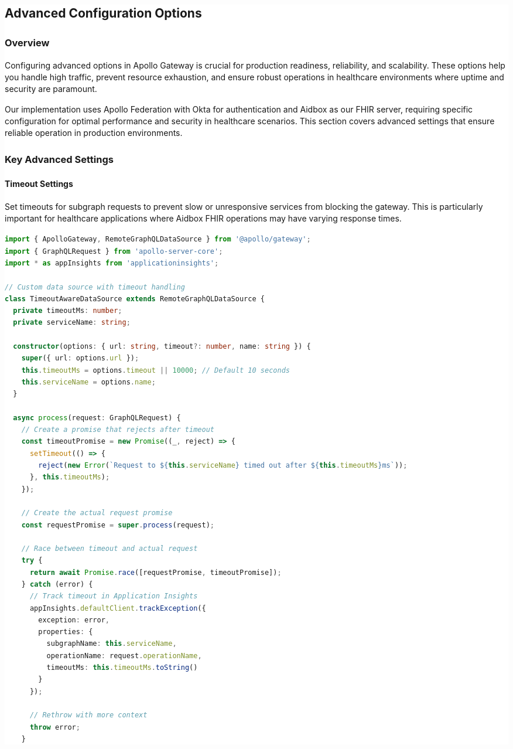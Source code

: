
## Advanced Configuration Options

### Overview

Configuring advanced options in Apollo Gateway is crucial for production readiness, reliability, and scalability. These options help you handle high traffic, prevent resource exhaustion, and ensure robust operations in healthcare environments where uptime and security are paramount.

Our implementation uses Apollo Federation with Okta for authentication and Aidbox as our FHIR server, requiring specific configuration for optimal performance and security in healthcare scenarios. This section covers advanced settings that ensure reliable operation in production environments.

### Key Advanced Settings

#### Timeout Settings
Set timeouts for subgraph requests to prevent slow or unresponsive services from blocking the gateway. This is particularly important for healthcare applications where Aidbox FHIR operations may have varying response times.

```typescript
import { ApolloGateway, RemoteGraphQLDataSource } from '@apollo/gateway';
import { GraphQLRequest } from 'apollo-server-core';
import * as appInsights from 'applicationinsights';

// Custom data source with timeout handling
class TimeoutAwareDataSource extends RemoteGraphQLDataSource {
  private timeoutMs: number;
  private serviceName: string;
  
  constructor(options: { url: string, timeout?: number, name: string }) {
    super({ url: options.url });
    this.timeoutMs = options.timeout || 10000; // Default 10 seconds
    this.serviceName = options.name;
  }
  
  async process(request: GraphQLRequest) {
    // Create a promise that rejects after timeout
    const timeoutPromise = new Promise((_, reject) => {
      setTimeout(() => {
        reject(new Error(`Request to ${this.serviceName} timed out after ${this.timeoutMs}ms`));
      }, this.timeoutMs);
    });
    
    // Create the actual request promise
    const requestPromise = super.process(request);
    
    // Race between timeout and actual request
    try {
      return await Promise.race([requestPromise, timeoutPromise]);
    } catch (error) {
      // Track timeout in Application Insights
      appInsights.defaultClient.trackException({
        exception: error,
        properties: {
          subgraphName: this.serviceName,
          operationName: request.operationName,
          timeoutMs: this.timeoutMs.toString()
        }
      });
      
      // Rethrow with more context
      throw error;
    }
```